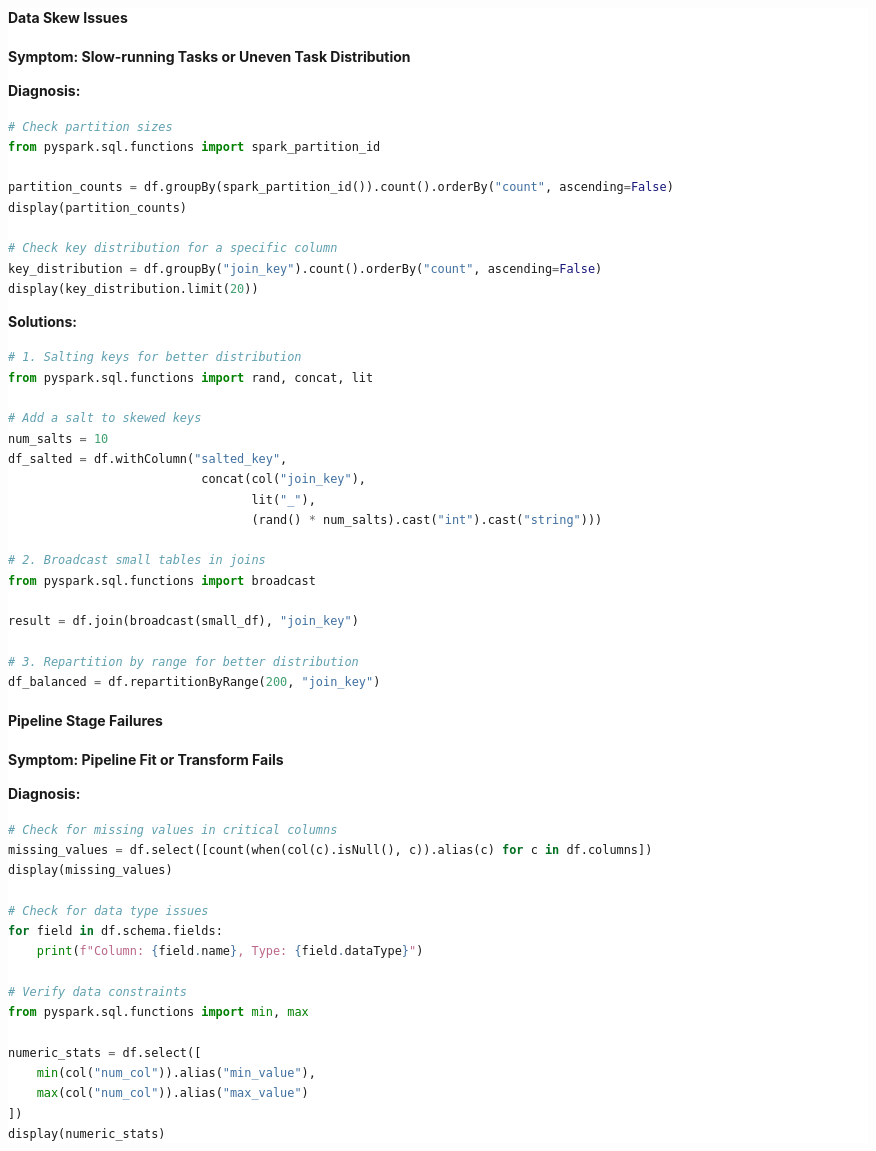 #### Data Skew Issues

**Symptom: Slow-running Tasks or Uneven Task Distribution**

**Diagnosis:**
```python
# Check partition sizes
from pyspark.sql.functions import spark_partition_id

partition_counts = df.groupBy(spark_partition_id()).count().orderBy("count", ascending=False)
display(partition_counts)

# Check key distribution for a specific column
key_distribution = df.groupBy("join_key").count().orderBy("count", ascending=False)
display(key_distribution.limit(20))
```

**Solutions:**
```python
# 1. Salting keys for better distribution
from pyspark.sql.functions import rand, concat, lit

# Add a salt to skewed keys
num_salts = 10
df_salted = df.withColumn("salted_key", 
                           concat(col("join_key"), 
                                  lit("_"), 
                                  (rand() * num_salts).cast("int").cast("string")))

# 2. Broadcast small tables in joins
from pyspark.sql.functions import broadcast

result = df.join(broadcast(small_df), "join_key")

# 3. Repartition by range for better distribution
df_balanced = df.repartitionByRange(200, "join_key")
```

#### Pipeline Stage Failures

**Symptom: Pipeline Fit or Transform Fails**

**Diagnosis:**
```python
# Check for missing values in critical columns
missing_values = df.select([count(when(col(c).isNull(), c)).alias(c) for c in df.columns])
display(missing_values)

# Check for data type issues
for field in df.schema.fields:
    print(f"Column: {field.name}, Type: {field.dataType}")
    
# Verify data constraints
from pyspark.sql.functions import min, max

numeric_stats = df.select([
    min(col("num_col")).alias("min_value"),
    max(col("num_col")).alias("max_value")
])
display(numeric_stats)
```
